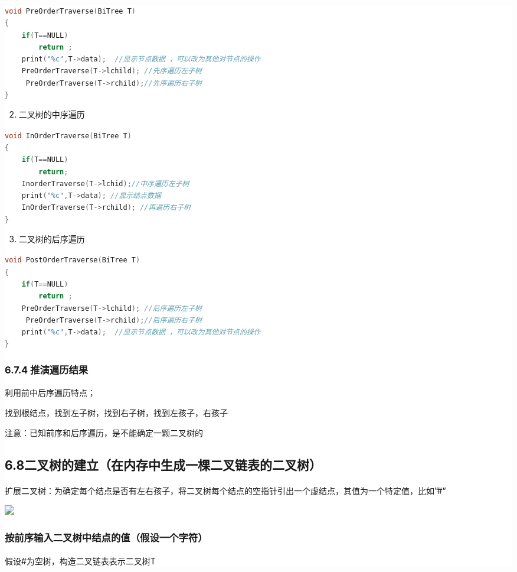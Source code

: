 ```cpp
void PreOrderTraverse(BiTree T)
{
    if(T==NULL)
        return ;
    print("%c",T->data);  //显示节点数据 ，可以改为其他对节点的操作
    PreOrderTraverse(T->lchild); //先序遍历左子树
     PreOrderTraverse(T->rchild);//先序遍历右子树
}
```



2. 二叉树的中序遍历

```cpp
void InOrderTraverse(BiTree T)
{
    if(T==NULL)
        return;
    InorderTraverse(T->lchid);//中序遍历左子树
    print("%c",T->data); //显示结点数据
    InOrderTraverse(T->rchild); //再遍历右子树
}
```

3. 二叉树的后序遍历

```cpp
void PostOrderTraverse(BiTree T)
{
    if(T==NULL)
        return ;
    PreOrderTraverse(T->lchild); //后序遍历左子树
     PreOrderTraverse(T->rchild);//后序遍历右子树
    print("%c",T->data);  //显示节点数据 ，可以改为其他对节点的操作
}
```



### 6.7.4 推演遍历结果
利用前中后序遍历特点；

找到根结点，找到左子树，找到右子树，找到左孩子，右孩子

注意：已知前序和后序遍历，是不能确定一颗二叉树的

## 6.8二叉树的建立（在内存中生成一棵二叉链表的二叉树）
扩展二叉树：为确定每个结点是否有左右孩子，将二叉树每个结点的空指针引出一个虚结点，其值为一个特定值，比如”#“

![](/images/c67313459b2c8c7b7ec3b82cb89f59f7.png)

### 按前序输入二叉树中结点的值（假设一个字符）
假设#为空树，构造二叉链表表示二叉树T
